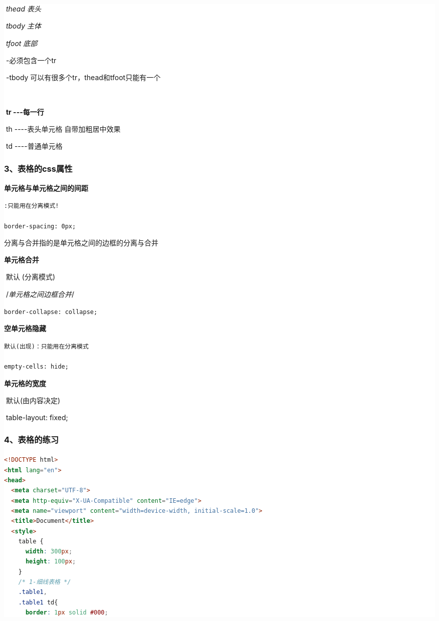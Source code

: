 ​    *thead 表头*

​    *tbody 主体*

​    *tfoot 底部*

​     	-必须包含一个tr

​    	 -tbody 可以有很多个tr，thead和tfoot只能有一个

​       

​    	 **tr  ---每一行**

​     	 	th ----表头单元格 自带加粗居中效果

​     		 td ----普通单元格



### 3、表格的css属性

 **单元格与单元格之间的间距**

 	:只能用在分离模式! 
 	
 	border-spacing: 0px;



 分离与合并指的是单元格之间的边框的分离与合并

 

 **单元格合并**

​	  默认 (分离模式) 

​	   /*单元格之间边框合并*/

  	border-collapse: collapse;



 **空单元格隐藏**

  	默认(出现)：只能用在分离模式 
  	
  	empty-cells: hide;



 **单元格的宽度**

​	  默认(由内容决定) 

​	  table-layout: fixed;



### 4、表格的练习

```html
<!DOCTYPE html>
<html lang="en">
<head>
  <meta charset="UTF-8">
  <meta http-equiv="X-UA-Compatible" content="IE=edge">
  <meta name="viewport" content="width=device-width, initial-scale=1.0">
  <title>Document</title>
  <style>
    table {
      width: 300px;
      height: 100px;
    }
    /* 1-细线表格 */
    .table1,
    .table1 td{
      border: 1px solid #000;
```